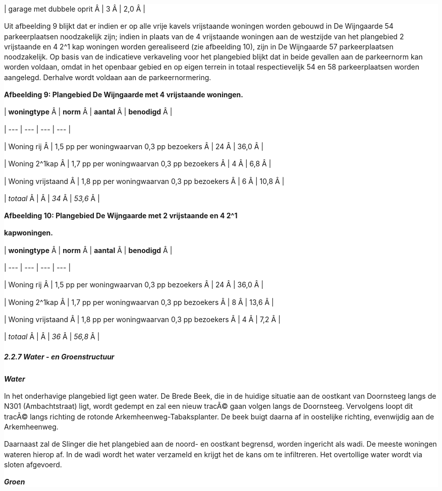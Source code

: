 | garage met dubbele oprit   Â | 3   Â | 2,0   Â |

Uit afbeelding 9 blijkt dat er indien er op alle vrije kavels vrijstaande woningen worden gebouwd in De Wijngaarde 54 parkeerplaatsen noodzakelijk zijn; indien in plaats van de 4 vrijstaande woningen aan de westzijde van het plangebied 2 vrijstaande en 4 2^1 kap woningen worden gerealiseerd (zie afbeelding 10\), zijn in De Wijngaarde 57 parkeerplaatsen noodzakelijk. Op basis van de indicatieve verkaveling voor het plangebied blijkt dat in beide gevallen aan de parkeernorm kan worden voldaan, omdat in het openbaar gebied en op eigen terrein in totaal respectievelijk 54 en 58 parkeerplaatsen worden aangelegd. Derhalve wordt voldaan aan de parkeernormering.

**Afbeelding 9: Plangebied De Wijngaarde met 4 vrijstaande woningen.**

| **woningtype**   Â | **norm**   Â | **aantal**   Â | **benodigd**   Â |

| --- | --- | --- | --- |

| Woning rij   Â | 1,5 pp per woningwaarvan 0,3 pp bezoekers   Â | 24   Â | 36,0   Â |

| Woning 2^1kap   Â | 1,7 pp per woningwaarvan 0,3 pp bezoekers   Â | 4   Â | 6,8   Â |

| Woning vrijstaand   Â | 1,8 pp per woningwaarvan 0,3 pp bezoekers   Â | 6   Â | 10,8   Â |

| *totaal*   Â | Â | *34*   Â | *53,6*   Â |

**Afbeelding 10: Plangebied De Wijngaarde met 2 vrijstaande en 4 2^1**

**kapwoningen.**

| **woningtype**   Â | **norm**   Â | **aantal**   Â | **benodigd**   Â |

| --- | --- | --- | --- |

| Woning rij   Â | 1,5 pp per woningwaarvan 0,3 pp bezoekers   Â | 24   Â | 36,0   Â |

| Woning 2^1kap   Â | 1,7 pp per woningwaarvan 0,3 pp bezoekers   Â | 8   Â | 13,6   Â |

| Woning vrijstaand   Â | 1,8 pp per woningwaarvan 0,3 pp bezoekers   Â | 4   Â | 7,2   Â |

| *totaal*   Â | Â | *36*   Â | *56,8*   Â |

##### 2\.2\.7 Water \- en Groenstructuur

***Water***

In het onderhavige plangebied ligt geen water. De Brede Beek, die in de huidige situatie aan de oostkant van Doornsteeg langs de N301 (Ambachtstraat) ligt, wordt gedempt en zal een nieuw tracÃ© gaan volgen langs de Doornsteeg. Vervolgens loopt dit tracÃ© langs richting de rotonde Arkemheenweg\-Tabaksplanter. De beek buigt daarna af in oostelijke richting, evenwijdig aan de Arkemheenweg.

Daarnaast zal de Slinger die het plangebied aan de noord\- en oostkant begrensd, worden ingericht als wadi. De meeste woningen wateren hierop af. In de wadi wordt het water verzameld en krijgt het de kans om te infiltreren. Het overtollige water wordt via sloten afgevoerd.

***Groen***
